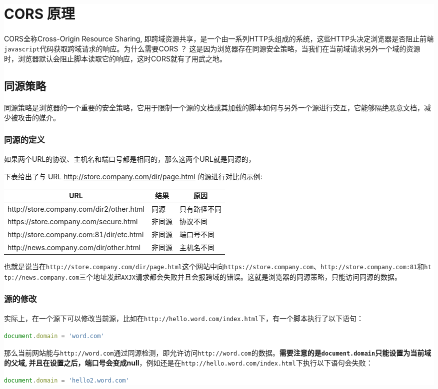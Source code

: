 # CORS 原理
CORS全称Cross-Origin Resource Sharing, 即跨域资源共享，是一个由一系列HTTP头组成的系统，这些HTTP头决定浏览器是否阻止前端`javascript`代码获取跨域请求的响应。为什么需要CORS ？ 这是因为浏览器存在同源安全策略，当我们在当前域请求另外一个域的资源时，浏览器默认会阻止脚本读取它的响应，这时CORS就有了用武之地。

## 同源策略
同源策略是浏览器的一个重要的安全策略，它用于限制一个源的文档或其加载的脚本如何与另外一个源进行交互，它能够隔绝恶意文档，减少被攻击的媒介。

### 同源的定义

如果两个URL的协议、主机名和端口号都是相同的，那么这两个URL就是同源的，

下表给出了与 URL http://store.company.com/dir/page.html 的源进行对比的示例:
<table>
 <thead>
    <tr>
        <th>URL</th>
        <th>结果</th>
        <th>原因</th>
    </tr>
 </thead>
 <tbody>
 <tr>
    <td>http://store.company.com/dir2/other.html</td>
    <td>同源</td>
    <td>只有路径不同</td>
 </tr>
 <tr>
    <td>https://store.company.com/secure.html</td>
    <td>非同源</td>
    <td>协议不同</td>
 </tr>
 <tr>
    <td>http://store.company.com:81/dir/etc.html</td>
    <td>非同源</td>
    <td>端口号不同</td>
 </tr>
 <tr>
    <td>http://news.company.com/dir/other.html</td>
    <td>非同源</td>
    <td>主机名不同</td>
 </tr>
 <tbody>
</table>

也就是说当在`http://store.company.com/dir/page.html`这个网站中向`https://store.company.com`、`http://store.company.com:81`和`http://news.company.com`三个地址发起`AXJX`请求都会失败并且会报跨域的错误。这就是浏览器的同源策略，只能访问同源的数据。

### 源的修改
实际上，在一个源下可以修改当前源，比如在`http://hello.word.com/index.html`下，有一个脚本执行了以下语句：
```js
document.domain = 'word.com'
```
那么当前网站能与`http://word.com`通过同源检测，即允许访问`http://word.com`的数据。<b>需要注意的是`document.domain`只能设置为当前域的父域, 并且在设置之后，端口号会变成null</b>，例如还是在`http://hello.word.com/index.html`下执行以下语句会失败：
```js
document.domain = 'hello2.word.com'
```
